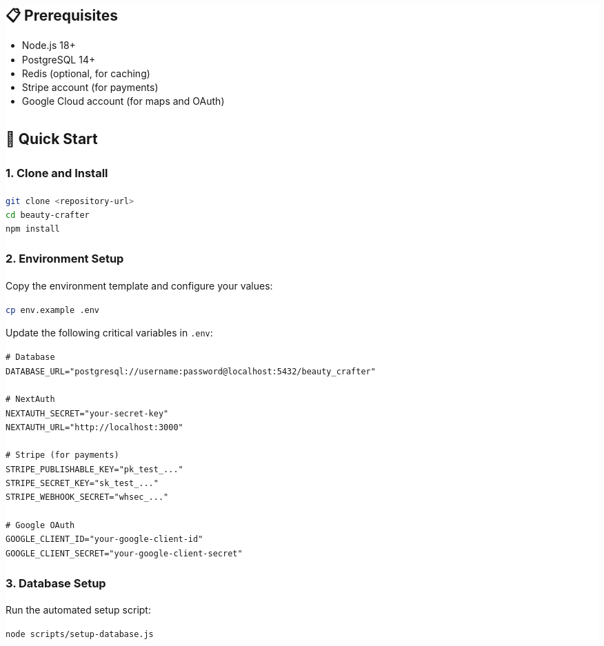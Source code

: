 ## 📋 Prerequisites

- Node.js 18+ 
- PostgreSQL 14+
- Redis (optional, for caching)
- Stripe account (for payments)
- Google Cloud account (for maps and OAuth)

## 🚀 Quick Start

### 1. Clone and Install

```bash
git clone <repository-url>
cd beauty-crafter
npm install
```

### 2. Environment Setup

Copy the environment template and configure your values:

```bash
cp env.example .env
```

Update the following critical variables in `.env`:

```env
# Database
DATABASE_URL="postgresql://username:password@localhost:5432/beauty_crafter"

# NextAuth
NEXTAUTH_SECRET="your-secret-key"
NEXTAUTH_URL="http://localhost:3000"

# Stripe (for payments)
STRIPE_PUBLISHABLE_KEY="pk_test_..."
STRIPE_SECRET_KEY="sk_test_..."
STRIPE_WEBHOOK_SECRET="whsec_..."

# Google OAuth
GOOGLE_CLIENT_ID="your-google-client-id"
GOOGLE_CLIENT_SECRET="your-google-client-secret"
```

### 3. Database Setup

Run the automated setup script:

```bash
node scripts/setup-database.js
```

